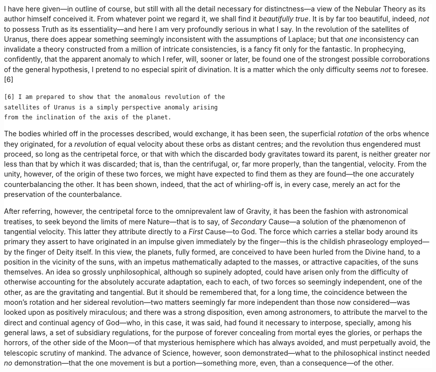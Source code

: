 I have here given—in outline of course, but still with all the detail
necessary for distinctness—a view of the Nebular Theory as its author
himself conceived it. From whatever point we regard it, we shall find it
*beautifully true*. It is by far too beautiful, indeed, *not* to possess
Truth as its essentiality—and here I am very profoundly serious in what
I say. In the revolution of the satellites of Uranus, there does appear
something seemingly inconsistent with the assumptions of Laplace; but
that *one* inconsistency can invalidate a theory constructed from a
million of intricate consistencies, is a fancy fit only for the
fantastic. In prophecying, confidently, that the apparent anomaly to
which I refer, will, sooner or later, be found one of the strongest
possible corroborations of the general hypothesis, I pretend to no
especial spirit of divination. It is a matter which the only difficulty
seems *not* to foresee.\[6\]

    [6] I am prepared to show that the anomalous revolution of the
    satellites of Uranus is a simply perspective anomaly arising
    from the inclination of the axis of the planet.

The bodies whirled off in the processes described, would exchange, it
has been seen, the superficial *rotation* of the orbs whence they
originated, for a *revolution* of equal velocity about these orbs as
distant centres; and the revolution thus engendered must proceed, so
long as the centripetal force, or that with which the discarded body
gravitates toward its parent, is neither greater nor less than that by
which it was discarded; that is, than the centrifugal, or, far more
properly, than the tangential, velocity. From the unity, however, of the
origin of these two forces, we might have expected to find them as they
are found—the one accurately counterbalancing the other. It has been
shown, indeed, that the act of whirling-off is, in every case, merely an
act for the preservation of the counterbalance.

After referring, however, the centripetal force to the omniprevalent law
of Gravity, it has been the fashion with astronomical treatises, to seek
beyond the limits of mere Nature—that is to say, of *Secondary* Cause—a
solution of the phænomenon of tangential velocity. This latter they
attribute directly to a *First* Cause—to God. The force which carries a
stellar body around its primary they assert to have originated in an
impulse given immediately by the finger—this is the childish phraseology
employed—by the finger of Deity itself. In this view, the planets, fully
formed, are conceived to have been hurled from the Divine hand, to a
position in the vicinity of the suns, with an impetus mathematically
adapted to the masses, or attractive capacities, of the suns themselves.
An idea so grossly unphilosophical, although so supinely adopted, could
have arisen only from the difficulty of otherwise accounting for the
absolutely accurate adaptation, each to each, of two forces so seemingly
independent, one of the other, as are the gravitating and tangential.
But it should be remembered that, for a long time, the coincidence
between the moon’s rotation and her sidereal revolution—two matters
seemingly far more independent than those now considered—was looked upon
as positively miraculous; and there was a strong disposition, even among
astronomers, to attribute the marvel to the direct and continual agency
of God—who, in this case, it was said, had found it necessary to
interpose, specially, among his general laws, a set of subsidiary
regulations, for the purpose of forever concealing from mortal eyes the
glories, or perhaps the horrors, of the other side of the Moon—of that
mysterious hemisphere which has always avoided, and must perpetually
avoid, the telescopic scrutiny of mankind. The advance of Science,
however, soon demonstrated—what to the philosophical instinct needed
*no* demonstration—that the one movement is but a portion—something
more, even, than a consequence—of the other.
